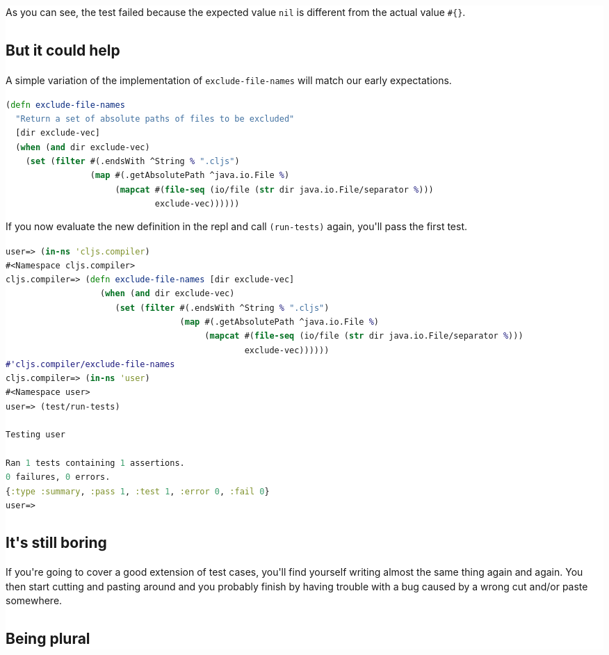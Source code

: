 As you can see, the test failed because the expected value `nil` is
different from the actual value `#{}`.

## But it could help

A simple variation of the implementation of `exclude-file-names` will
match our early expectations.

```clojure
(defn exclude-file-names
  "Return a set of absolute paths of files to be excluded"
  [dir exclude-vec]
  (when (and dir exclude-vec)
    (set (filter #(.endsWith ^String % ".cljs")
                 (map #(.getAbsolutePath ^java.io.File %)
                      (mapcat #(file-seq (io/file (str dir java.io.File/separator %)))
                              exclude-vec))))))
```

If you now evaluate the new definition in the repl and call
`(run-tests)` again, you'll pass the first test.

```clojure
user=> (in-ns 'cljs.compiler)
#<Namespace cljs.compiler>
cljs.compiler=> (defn exclude-file-names [dir exclude-vec]
                   (when (and dir exclude-vec)
                      (set (filter #(.endsWith ^String % ".cljs")
                                   (map #(.getAbsolutePath ^java.io.File %)
                                        (mapcat #(file-seq (io/file (str dir java.io.File/separator %)))
                                                exclude-vec))))))
#'cljs.compiler/exclude-file-names
cljs.compiler=> (in-ns 'user)
#<Namespace user>
user=> (test/run-tests)

Testing user

Ran 1 tests containing 1 assertions.
0 failures, 0 errors.
{:type :summary, :pass 1, :test 1, :error 0, :fail 0}
user=>
```

## It's still boring

If you're going to cover a good extension of test cases, you'll find
yourself writing almost the same thing again and again. You then start
cutting and pasting around and you probably finish by having trouble
with a bug caused by a wrong cut and/or paste somewhere.

## Being plural


[1]: https://github.com/magomimmo/modern-cljs/blob/master/doc/tutorial-08.md
[2]: https://raw.github.com/magomimmo/modern-cljs/master/doc/images/src-dir.png
[3]: https://github.com/magomimmo/modern-cljs/blob/master/doc/tutorial-10.md